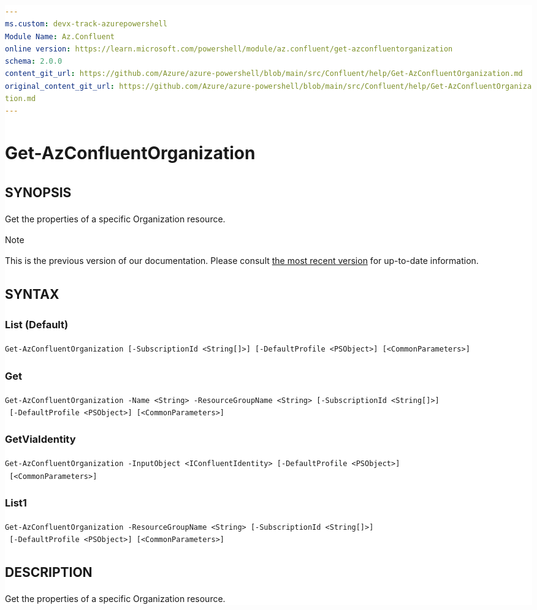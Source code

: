 ```yaml
---
ms.custom: devx-track-azurepowershell
Module Name: Az.Confluent
online version: https://learn.microsoft.com/powershell/module/az.confluent/get-azconfluentorganization
schema: 2.0.0
content_git_url: https://github.com/Azure/azure-powershell/blob/main/src/Confluent/help/Get-AzConfluentOrganization.md
original_content_git_url: https://github.com/Azure/azure-powershell/blob/main/src/Confluent/help/Get-AzConfluentOrganization.md
---
```


# Get-AzConfluentOrganization

## SYNOPSIS
Get the properties of a specific Organization resource.

> [!NOTE]
>This is the previous version of our documentation. Please consult [the most recent version](/powershell/module/az.confluent/get-azconfluentorganization) for up-to-date information.

## SYNTAX

### List (Default)
```
Get-AzConfluentOrganization [-SubscriptionId <String[]>] [-DefaultProfile <PSObject>] [<CommonParameters>]
```

### Get
```
Get-AzConfluentOrganization -Name <String> -ResourceGroupName <String> [-SubscriptionId <String[]>]
 [-DefaultProfile <PSObject>] [<CommonParameters>]
```

### GetViaIdentity
```
Get-AzConfluentOrganization -InputObject <IConfluentIdentity> [-DefaultProfile <PSObject>]
 [<CommonParameters>]
```

### List1
```
Get-AzConfluentOrganization -ResourceGroupName <String> [-SubscriptionId <String[]>]
 [-DefaultProfile <PSObject>] [<CommonParameters>]
```

## DESCRIPTION
Get the properties of a specific Organization resource.
